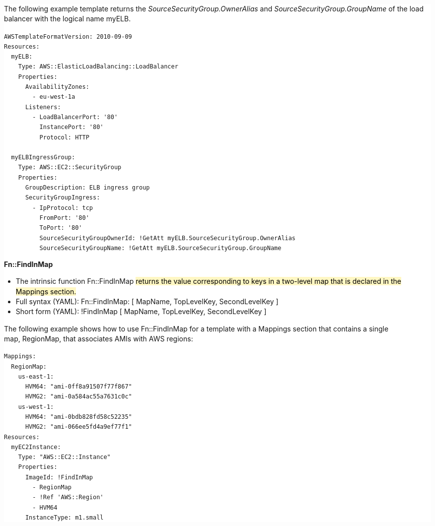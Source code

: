 The following example template returns the _SourceSecurityGroup.OwnerAlias_ and _SourceSecurityGroup.GroupName_ of the load balancer with the logical name myELB.
```
AWSTemplateFormatVersion: 2010-09-09
Resources:
  myELB:
    Type: AWS::ElasticLoadBalancing::LoadBalancer
    Properties:
      AvailabilityZones:
        - eu-west-1a
      Listeners:
        - LoadBalancerPort: '80'
          InstancePort: '80'
          Protocol: HTTP

  myELBIngressGroup:
    Type: AWS::EC2::SecurityGroup
    Properties:
      GroupDescription: ELB ingress group
      SecurityGroupIngress:
        - IpProtocol: tcp
          FromPort: '80'
          ToPort: '80'
          SourceSecurityGroupOwnerId: !GetAtt myELB.SourceSecurityGroup.OwnerAlias
          SourceSecurityGroupName: !GetAtt myELB.SourceSecurityGroup.GroupName
```


**Fn::FindInMap**

- The intrinsic function Fn::FindInMap <mark style="background: #FFF3A3A6;">returns the value corresponding to keys in a two-level map that is declared in the Mappings section.</mark>
- Full syntax (YAML): Fn::FindInMap: [ MapName, TopLevelKey, SecondLevelKey ]
- Short form (YAML): !FindInMap [ MapName, TopLevelKey, SecondLevelKey ]

The following example shows how to use Fn::FindInMap for a template with a Mappings section that contains a single map, RegionMap, that associates AMIs with AWS regions:
```
Mappings:
  RegionMap:
    us-east-1:
      HVM64: "ami-0ff8a91507f77f867"
      HVMG2: "ami-0a584ac55a7631c0c"
    us-west-1:
      HVM64: "ami-0bdb828fd58c52235"
      HVMG2: "ami-066ee5fd4a9ef77f1"
Resources:
  myEC2Instance:
    Type: "AWS::EC2::Instance"
    Properties:
      ImageId: !FindInMap
        - RegionMap
        - !Ref 'AWS::Region'
        - HVM64
      InstanceType: m1.small
```
